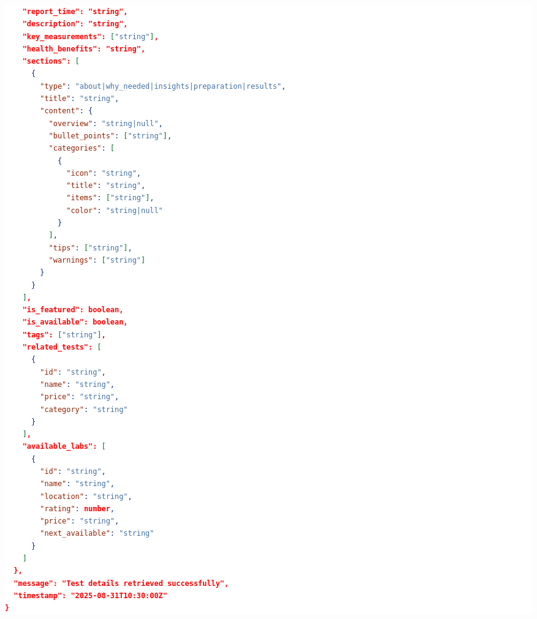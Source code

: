 ```json
    "report_time": "string",
    "description": "string",
    "key_measurements": ["string"],
    "health_benefits": "string",
    "sections": [
      {
        "type": "about|why_needed|insights|preparation|results",
        "title": "string",
        "content": {
          "overview": "string|null",
          "bullet_points": ["string"],
          "categories": [
            {
              "icon": "string",
              "title": "string",
              "items": ["string"],
              "color": "string|null"
            }
          ],
          "tips": ["string"],
          "warnings": ["string"]
        }
      }
    ],
    "is_featured": boolean,
    "is_available": boolean,
    "tags": ["string"],
    "related_tests": [
      {
        "id": "string",
        "name": "string",
        "price": "string",
        "category": "string"
      }
    ],
    "available_labs": [
      {
        "id": "string",
        "name": "string",
        "location": "string",
        "rating": number,
        "price": "string",
        "next_available": "string"
      }
    ]
  },
  "message": "Test details retrieved successfully",
  "timestamp": "2025-08-31T10:30:00Z"
}
```
